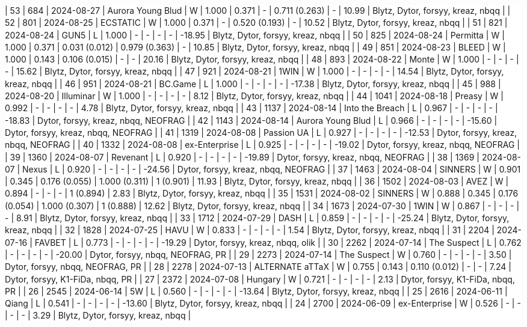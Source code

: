 |           53 |      684 | 2024-08-27 | Aurora Young Blud | W   | 1.000      | 0.371        | -                | 0.711 (0.263)    | -         |    10.99 | Blytz, Dytor, forsyy, kreaz, nbqq   |
|           52 |      801 | 2024-08-25 | ECSTATIC          | W   | 1.000      | 0.371        | -                | 0.520 (0.193)    | -         |    10.52 | Blytz, Dytor, forsyy, kreaz, nbqq   |
|           51 |      821 | 2024-08-24 | GUN5              | L   | 1.000      | -            | -                | -                | -         |   -18.95 | Blytz, Dytor, forsyy, kreaz, nbqq   |
|           50 |      825 | 2024-08-24 | Permitta          | W   | 1.000      | 0.371        | 0.031 (0.012)    | 0.979 (0.363)    | -         |    10.85 | Blytz, Dytor, forsyy, kreaz, nbqq   |
|           49 |      851 | 2024-08-23 | BLEED             | W   | 1.000      | 0.143        | 0.106 (0.015)    | -                | -         |    20.16 | Blytz, Dytor, forsyy, kreaz, nbqq   |
|           48 |      893 | 2024-08-22 | Monte             | W   | 1.000      | -            | -                | -                | -         |    15.62 | Blytz, Dytor, forsyy, kreaz, nbqq   |
|           47 |      921 | 2024-08-21 | 1WIN              | W   | 1.000      | -            | -                | -                | -         |    14.54 | Blytz, Dytor, forsyy, kreaz, nbqq   |
|           46 |      951 | 2024-08-21 | BC.Game           | L   | 1.000      | -            | -                | -                | -         |   -17.38 | Blytz, Dytor, forsyy, kreaz, nbqq   |
|           45 |      988 | 2024-08-20 | Illuminar         | W   | 1.000      | -            | -                | -                | -         |     8.12 | Blytz, Dytor, forsyy, kreaz, nbqq   |
|           44 |     1041 | 2024-08-18 | Preasy            | W   | 0.992      | -            | -                | -                | -         |     4.78 | Blytz, Dytor, forsyy, kreaz, nbqq   |
|           43 |     1137 | 2024-08-14 | Into the Breach   | L   | 0.967      | -            | -                | -                | -         |   -18.83 | Dytor, forsyy, kreaz, nbqq, NEOFRAG |
|           42 |     1143 | 2024-08-14 | Aurora Young Blud | L   | 0.966      | -            | -                | -                | -         |   -15.60 | Dytor, forsyy, kreaz, nbqq, NEOFRAG |
|           41 |     1319 | 2024-08-08 | Passion UA        | L   | 0.927      | -            | -                | -                | -         |   -12.53 | Dytor, forsyy, kreaz, nbqq, NEOFRAG |
|           40 |     1332 | 2024-08-08 | ex-Enterprise     | L   | 0.925      | -            | -                | -                | -         |   -19.02 | Dytor, forsyy, kreaz, nbqq, NEOFRAG |
|           39 |     1360 | 2024-08-07 | Revenant          | L   | 0.920      | -            | -                | -                | -         |   -19.89 | Dytor, forsyy, kreaz, nbqq, NEOFRAG |
|           38 |     1369 | 2024-08-07 | Nexus             | L   | 0.920      | -            | -                | -                | -         |   -24.56 | Dytor, forsyy, kreaz, nbqq, NEOFRAG |
|           37 |     1463 | 2024-08-04 | SINNERS           | W   | 0.901      | 0.345        | 0.176 (0.055)    | 1.000 (0.311)    | 1 (0.901) |    11.93 | Blytz, Dytor, forsyy, kreaz, nbqq   |
|           36 |     1502 | 2024-08-03 | AVEZ              | W   | 0.894      | -            | -                | -                | 1 (0.894) |     2.83 | Blytz, Dytor, forsyy, kreaz, nbqq   |
|           35 |     1531 | 2024-08-02 | SINNERS           | W   | 0.888      | 0.345        | 0.176 (0.054)    | 1.000 (0.307)    | 1 (0.888) |    12.62 | Blytz, Dytor, forsyy, kreaz, nbqq   |
|           34 |     1673 | 2024-07-30 | 1WIN              | W   | 0.867      | -            | -                | -                | -         |     8.91 | Blytz, Dytor, forsyy, kreaz, nbqq   |
|           33 |     1712 | 2024-07-29 | DASH              | L   | 0.859      | -            | -                | -                | -         |   -25.24 | Blytz, Dytor, forsyy, kreaz, nbqq   |
|           32 |     1828 | 2024-07-25 | HAVU              | W   | 0.833      | -            | -                | -                | -         |     1.54 | Blytz, Dytor, forsyy, kreaz, nbqq   |
|           31 |     2204 | 2024-07-16 | FAVBET            | L   | 0.773      | -            | -                | -                | -         |   -19.29 | Dytor, forsyy, kreaz, nbqq, olik    |
|           30 |     2262 | 2024-07-14 | The Suspect       | L   | 0.762      | -            | -                | -                | -         |   -20.00 | Dytor, forsyy, nbqq, NEOFRAG, PR    |
|           29 |     2273 | 2024-07-14 | The Suspect       | W   | 0.760      | -            | -                | -                | -         |     3.50 | Dytor, forsyy, nbqq, NEOFRAG, PR    |
|           28 |     2278 | 2024-07-13 | ALTERNATE aTTaX   | W   | 0.755      | 0.143        | 0.110 (0.012)    | -                | -         |     7.24 | Dytor, forsyy, K1-FiDa, nbqq, PR    |
|           27 |     2372 | 2024-07-08 | Hungary           | W   | 0.721      | -            | -                | -                | -         |     2.13 | Dytor, forsyy, K1-FiDa, nbqq, PR    |
|           26 |     2545 | 2024-06-14 | 5W                | L   | 0.560      | -            | -                | -                | -         |   -13.64 | Blytz, Dytor, forsyy, kreaz, nbqq   |
|           25 |     2616 | 2024-06-11 | Qiang             | L   | 0.541      | -            | -                | -                | -         |   -13.60 | Blytz, Dytor, forsyy, kreaz, nbqq   |
|           24 |     2700 | 2024-06-09 | ex-Enterprise     | W   | 0.526      | -            | -                | -                | -         |     3.29 | Blytz, Dytor, forsyy, kreaz, nbqq   |